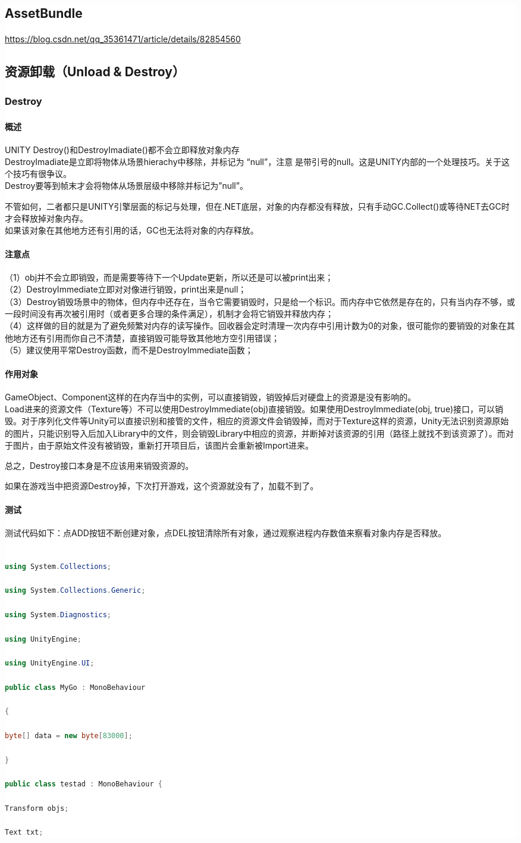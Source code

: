 ## AssetBundle

<https://blog.csdn.net/qq_35361471/article/details/82854560>

## 资源卸载（Unload & Destroy）

### Destroy

#### 概述

UNITY Destroy()和DestroyImadiate()都不会立即释放对象内存   
DestroyImadiate是立即将物体从场景hierachy中移除，并标记为 “null”，注意 是带引号的null。这是UNITY内部的一个处理技巧。关于这个技巧有很争议。   
Destroy要等到帧末才会将物体从场景层级中移除并标记为”null”。

不管如何，二者都只是UNITY引擎层面的标记与处理，但在.NET底层，对象的内存都没有释放，只有手动GC.Collect()或等待NET去GC时才会释放掉对象内存。   
如果该对象在其他地方还有引用的话，GC也无法将对象的内存释放。

#### 注意点

（1）obj并不会立即销毁，而是需要等待下一个Update更新，所以还是可以被print出来；   
（2）DestroyImmediate立即对对像进行销毁，print出来是null；   
（3）Destroy销毁场景中的物体，但内存中还存在，当令它需要销毁时，只是给一个标识。而内存中它依然是存在的，只有当内存不够，或一段时间没有再次被引用时（或者更多合理的条件满足），机制才会将它销毁并释放内存；   
（4）这样做的目的就是为了避免频繁对内存的读写操作。回收器会定时清理一次内存中引用计数为0的对象，很可能你的要销毁的对象在其他地方还有引用而你自己不清楚，直接销毁可能导致其他地方空引用错误；   
（5）建议使用平常Destroy函数，而不是DestroyImmediate函数；

#### 作用对象

GameObject、Component这样的在内存当中的实例，可以直接销毁，销毁掉后对硬盘上的资源是没有影响的。   
Load进来的资源文件（Texture等）不可以使用DestroyImmediate(obj)直接销毁。如果使用DestroyImmediate(obj, true)接口，可以销毁。对于序列化文件等Unity可以直接识别和接管的文件，相应的资源文件会销毁掉，而对于Texture这样的资源，Unity无法识别资源原始的图片，只能识别导入后加入Library中的文件，则会销毁Library中相应的资源，并断掉对该资源的引用（路径上就找不到该资源了）。而对于图片，由于原始文件没有被销毁，重新打开项目后，该图片会重新被Import进来。

总之，Destroy接口本身是不应该用来销毁资源的。

如果在游戏当中把资源Destroy掉，下次打开游戏，这个资源就没有了，加载不到了。

#### 测试

测试代码如下：点ADD按钮不断创建对象，点DEL按钮清除所有对象，通过观察进程内存数值来察看对象内存是否释放。

```csharp 

using System.Collections; 

using System.Collections.Generic; 

using System.Diagnostics; 

using UnityEngine; 

using UnityEngine.UI; 

public class MyGo : MonoBehaviour

{ 

byte[] data = new byte[83000]; 

} 

public class testad : MonoBehaviour { 

Transform objs; 

Text txt; 
```